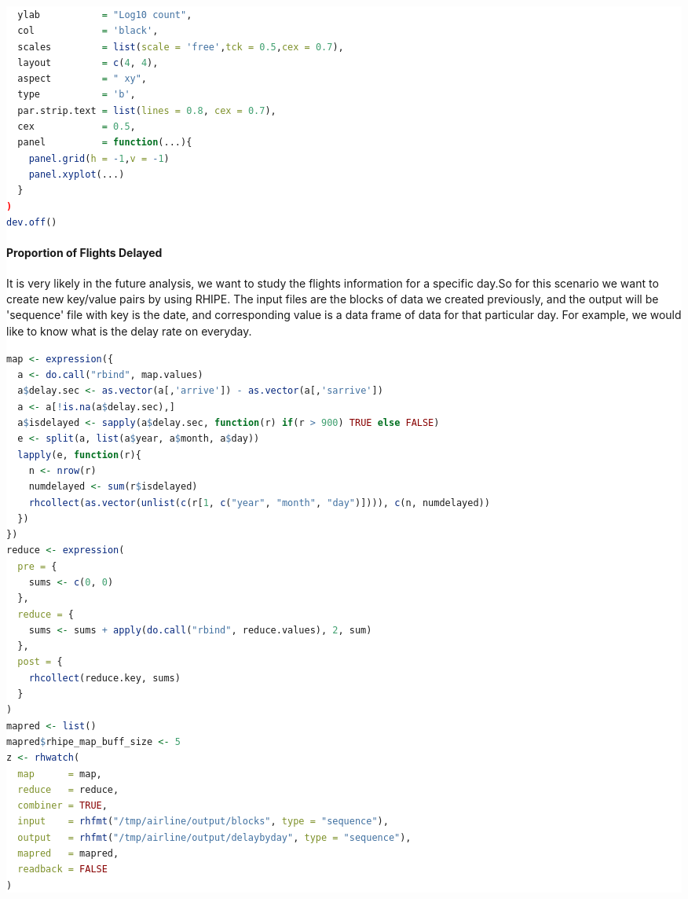 ```r
  ylab           = "Log10 count",
  col            = 'black',
  scales         = list(scale = 'free',tck = 0.5,cex = 0.7),
  layout         = c(4, 4),
  aspect         = " xy",
  type           = 'b',
  par.strip.text = list(lines = 0.8, cex = 0.7), 
  cex            = 0.5,
  panel          = function(...){
    panel.grid(h = -1,v = -1)
    panel.xyplot(...)
  }
)
dev.off()
```


#### Proportion of Flights Delayed ####

It is very likely in the future analysis, we want to study the flights information for a specific 
day.So for this scenario we want to create new key/value pairs by using RHIPE. The input files are
the blocks of data we created previously, and the output will be 'sequence' file with key is the 
date, and corresponding value is a data frame of data for that particular day. For example, we would
like to know what is the delay rate on everyday.


```r
map <- expression({
  a <- do.call("rbind", map.values)
  a$delay.sec <- as.vector(a[,'arrive']) - as.vector(a[,'sarrive'])
  a <- a[!is.na(a$delay.sec),]
  a$isdelayed <- sapply(a$delay.sec, function(r) if(r > 900) TRUE else FALSE)
  e <- split(a, list(a$year, a$month, a$day))
  lapply(e, function(r){
    n <- nrow(r)
    numdelayed <- sum(r$isdelayed)
    rhcollect(as.vector(unlist(c(r[1, c("year", "month", "day")]))), c(n, numdelayed))
  })
})
reduce <- expression(
  pre = {
    sums <- c(0, 0)
  },
  reduce = {
    sums <- sums + apply(do.call("rbind", reduce.values), 2, sum)
  },
  post = { 
    rhcollect(reduce.key, sums) 
  }
)
mapred <- list()
mapred$rhipe_map_buff_size <- 5
z <- rhwatch(
  map      = map,
  reduce   = reduce,
  combiner = TRUE,
  input    = rhfmt("/tmp/airline/output/blocks", type = "sequence"),
  output   = rhfmt("/tmp/airline/output/delaybyday", type = "sequence"),
  mapred   = mapred,
  readback = FALSE
)
```
